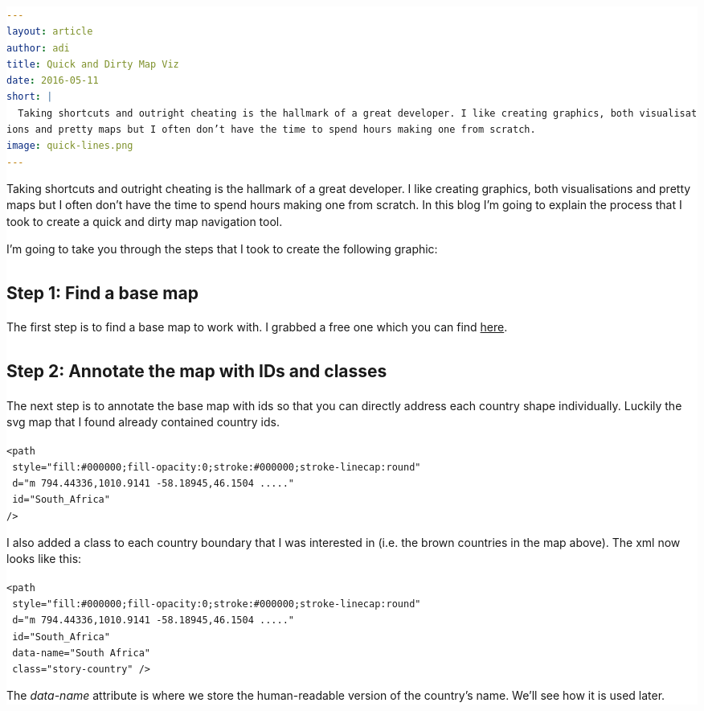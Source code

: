 ```yaml
---
layout: article
author: adi
title: Quick and Dirty Map Viz
date: 2016-05-11
short: |
  Taking shortcuts and outright cheating is the hallmark of a great developer. I like creating graphics, both visualisations and pretty maps but I often don’t have the time to spend hours making one from scratch.
image: quick-lines.png
---
```

 
Taking shortcuts and outright cheating is the hallmark of a great developer. I like creating graphics, both visualisations and pretty maps but I often don’t have the time to spend hours making one from scratch. In this blog I’m going to explain the process that I took to create a quick and dirty map navigation tool.

I’m going to take you through the steps that I took to create the following graphic:

## Step 1: Find a base map

The first step is to find a base map to work with. I grabbed a free one which you can find [here](http://code4sa.org/lab/extractionmap/blank.svg).

## Step 2: Annotate the map with IDs and classes

The next step is to annotate the base map with ids so that you can directly address each country shape individually. Luckily the svg map that I found already contained country ids.

```
<path
 style="fill:#000000;fill-opacity:0;stroke:#000000;stroke-linecap:round"
 d="m 794.44336,1010.9141 -58.18945,46.1504 ....."
 id="South_Africa"
/>
```

I also added a class to each country boundary that I was interested in (i.e. the brown countries in the map above). The xml now looks like this:

```
<path
 style="fill:#000000;fill-opacity:0;stroke:#000000;stroke-linecap:round"
 d="m 794.44336,1010.9141 -58.18945,46.1504 ....."
 id="South_Africa"
 data-name="South Africa"
 class="story-country" />
```

The _data-name_ attribute is where we store the human-readable version of the country’s name. We’ll see how it is used later.
